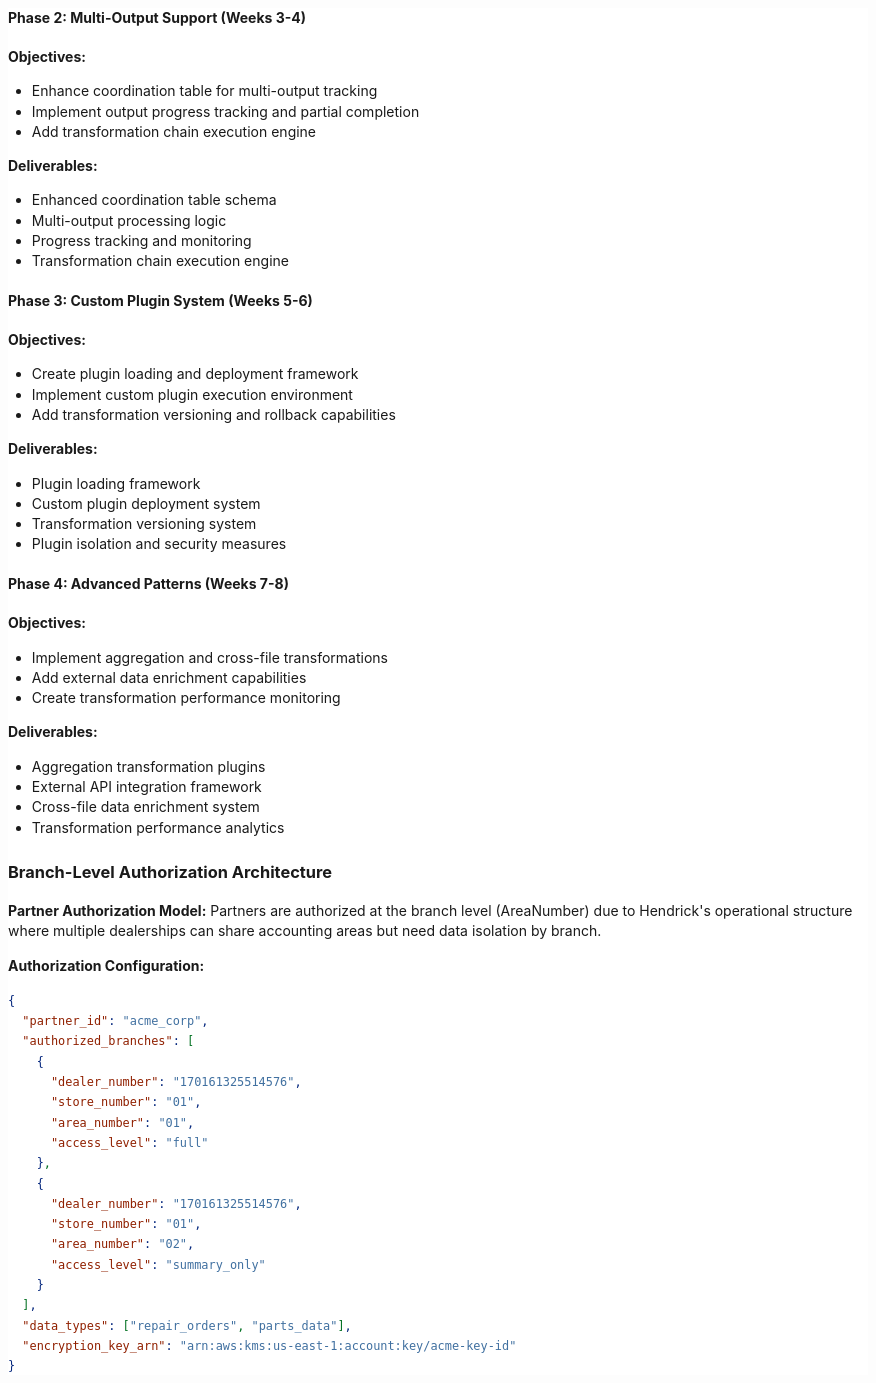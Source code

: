 #### Phase 2: Multi-Output Support (Weeks 3-4)
**Objectives:**
- Enhance coordination table for multi-output tracking
- Implement output progress tracking and partial completion
- Add transformation chain execution engine

**Deliverables:**
- Enhanced coordination table schema
- Multi-output processing logic
- Progress tracking and monitoring
- Transformation chain execution engine

#### Phase 3: Custom Plugin System (Weeks 5-6)
**Objectives:**
- Create plugin loading and deployment framework
- Implement custom plugin execution environment
- Add transformation versioning and rollback capabilities

**Deliverables:**
- Plugin loading framework
- Custom plugin deployment system
- Transformation versioning system
- Plugin isolation and security measures

#### Phase 4: Advanced Patterns (Weeks 7-8)
**Objectives:**
- Implement aggregation and cross-file transformations
- Add external data enrichment capabilities
- Create transformation performance monitoring

**Deliverables:**
- Aggregation transformation plugins
- External API integration framework
- Cross-file data enrichment system
- Transformation performance analytics

### Branch-Level Authorization Architecture

**Partner Authorization Model:**
Partners are authorized at the branch level (AreaNumber) due to Hendrick's operational structure where multiple dealerships can share accounting areas but need data isolation by branch.

**Authorization Configuration:**
```json
{
  "partner_id": "acme_corp",
  "authorized_branches": [
    {
      "dealer_number": "170161325514576",
      "store_number": "01", 
      "area_number": "01",
      "access_level": "full"
    },
    {
      "dealer_number": "170161325514576", 
      "store_number": "01",
      "area_number": "02",
      "access_level": "summary_only"
    }
  ],
  "data_types": ["repair_orders", "parts_data"],
  "encryption_key_arn": "arn:aws:kms:us-east-1:account:key/acme-key-id"
}
```
